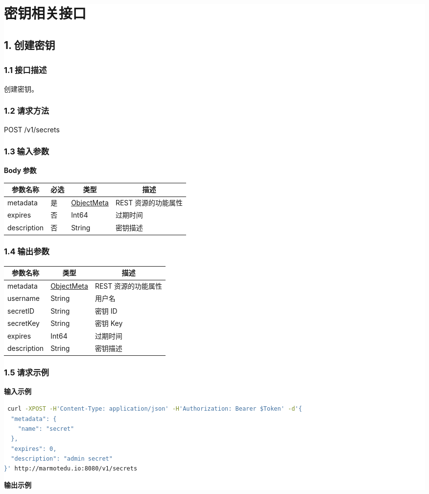 # 密钥相关接口

## 1. 创建密钥

### 1.1 接口描述

创建密钥。

### 1.2 请求方法

POST /v1/secrets

### 1.3 输入参数

**Body 参数**

| 参数名称 | 必选 | 类型                      | 描述               |
| -------- | ---- | ------------------------- | ------------------ |
| metadata | 是   | [ObjectMeta](./struct.md#ObjectMeta) | REST 资源的功能属性 |
| expires | 否   | Int64                    | 过期时间               |
| description | 否   | String                    | 密钥描述               |

### 1.4 输出参数

| 参数名称    | 类型                                 | 描述                |
| ----------- | ------------------------------------ | ------------------- |
| metadata    | [ObjectMeta](./struct.md#ObjectMeta) | REST 资源的功能属性 |
| username    | String                               | 用户名              |
| secretID    | String                               | 密钥 ID              |
| secretKey   | String                               | 密钥 Key             |
| expires     | Int64                                | 过期时间            |
| description | String                               | 密钥描述            |

### 1.5 请求示例

**输入示例**

```bash
 curl -XPOST -H'Content-Type: application/json' -H'Authorization: Bearer $Token' -d'{
  "metadata": {
    "name": "secret"
  },
  "expires": 0,
  "description": "admin secret"
}' http://marmotedu.io:8080/v1/secrets
```
**输出示例**
